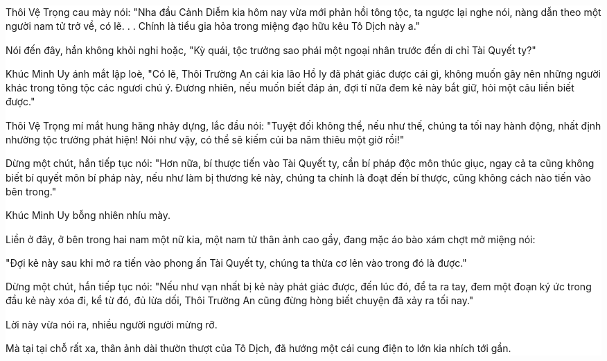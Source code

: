 Thôi Vệ Trọng cau mày nói: "Nha đầu Cảnh Diễm kia hôm nay vừa mới phản hồi tông tộc, ta ngược lại nghe nói, nàng dẫn theo một người nam tử trở về, có lẽ. . . Chính là tiểu gia hỏa trong miệng đạo hữu kêu Tô Dịch này a."

Nói đến đây, hắn không khỏi nghi hoặc, "Kỳ quái, tộc trưởng sao phái một ngoại nhân trước đến di chỉ Tài Quyết ty?"

Khúc Minh Uy ánh mắt lập loè, "Có lẽ, Thôi Trường An cái kia lão Hồ ly đã phát giác được cái gì, không muốn gây nên những người khác trong tông tộc các ngươi chú ý. Đương nhiên, nếu muốn biết đáp án, đợi tí nữa đem kẻ này bắt giữ, hỏi một câu liền biết được."

Thôi Vệ Trọng mí mắt hung hăng nhảy dựng, lắc đầu nói: "Tuyệt đối không thể, nếu như thế, chúng ta tối nay hành động, nhất định nhường tộc trưởng phát hiện! Nói như vậy, có thể sẽ kiếm củi ba năm thiêu một giờ rồi!"

Dừng một chút, hắn tiếp tục nói: "Hơn nữa, bí thược tiến vào Tài Quyết ty, cần bí pháp độc môn thúc giục, ngay cả ta cũng không biết bí quyết môn bí pháp này, nếu như làm bị thương kẻ này, chúng ta chính là đoạt đến bí thược, cũng không cách nào tiến vào bên trong."

Khúc Minh Uy bỗng nhiên nhíu mày.

Liền ở đây, ở bên trong hai nam một nữ kia, một nam tử thân ảnh cao gầy, đang mặc áo bào xám chợt mở miệng nói:

"Đợi kẻ này sau khi mở ra tiến vào phong ấn Tài Quyết ty, chúng ta thừa cơ lẻn vào trong đó là được."

Dừng một chút, hắn tiếp tục nói: "Nếu như vạn nhất bị kẻ này phát giác được, đến lúc đó, để ta ra tay, đem một đoạn ký ức trong đầu kẻ này xóa đi, kể từ đó, đủ lừa dối, Thôi Trường An cũng đừng hòng biết chuyện đã xảy ra tối nay."

Lời này vừa nói ra, nhiều người người mừng rỡ.

Mà tại tại chỗ rất xa, thân ảnh dài thườn thượt của Tô Dịch, đã hướng một cái cung điện to lớn kia nhích tới gần.




